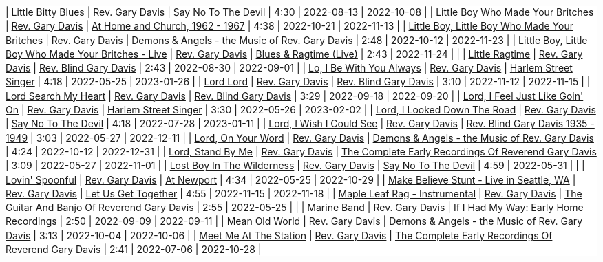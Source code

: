 | [Little Bitty Blues](https://open.spotify.com/track/3JYy9ZrrPgVtChNiciRa7t) | [Rev\. Gary Davis](https://open.spotify.com/artist/7DtrCdyysCDj5BlVKcassv) | [Say No To The Devil](https://open.spotify.com/album/0AuRiSze92kbZpRF2cIuwe) | 4:30 | 2022-08-13 | 2022-10-08 |
| [Little Boy Who Made Your Britches](https://open.spotify.com/track/6MVCDYcrCZDWdFy9SqYDUG) | [Rev\. Gary Davis](https://open.spotify.com/artist/7DtrCdyysCDj5BlVKcassv) | [At Home and Church, 1962 \- 1967](https://open.spotify.com/album/7soKwEe8T3oGaA0k59LzFU) | 4:38 | 2022-10-21 | 2022-11-13 |
| [Little Boy, Little Boy Who Made Your Britches](https://open.spotify.com/track/5WTeLEUT1aP8SzTrKYwEIs) | [Rev\. Gary Davis](https://open.spotify.com/artist/7DtrCdyysCDj5BlVKcassv) | [Demons & Angels \- the Music of Rev\. Gary Davis](https://open.spotify.com/album/5uMHd9vl0MbLLW0dSeoiox) | 2:48 | 2022-10-12 | 2022-11-23 |
| [Little Boy, Little Boy Who Made Your Britches \- Live](https://open.spotify.com/track/5d39Vm82n4siA9EcJBFlzT) | [Rev\. Gary Davis](https://open.spotify.com/artist/7DtrCdyysCDj5BlVKcassv) | [Blues & Ragtime \(Live\)](https://open.spotify.com/album/2fs1vPEk2YnmXptiETV1TJ) | 2:43 | 2022-11-24 |  |
| [Little Ragtime](https://open.spotify.com/track/5uxznpI2NUYQ43TVSZ46IM) | [Rev\. Gary Davis](https://open.spotify.com/artist/7DtrCdyysCDj5BlVKcassv) | [Rev\. Blind Gary Davis](https://open.spotify.com/album/4eXDWspSXpOveNTqI1sJNG) | 2:43 | 2022-08-30 | 2022-09-01 |
| [Lo, I Be With You Always](https://open.spotify.com/track/3ris8TaqMl6ZwmlClJ59VG) | [Rev\. Gary Davis](https://open.spotify.com/artist/7DtrCdyysCDj5BlVKcassv) | [Harlem Street Singer](https://open.spotify.com/album/6LIeJyolQce8lDtRHpQBbr) | 4:18 | 2022-05-25 | 2023-01-26 |
| [Lord Lord](https://open.spotify.com/track/34WKCQr7SUqUBKPG5ltpbl) | [Rev\. Gary Davis](https://open.spotify.com/artist/7DtrCdyysCDj5BlVKcassv) | [Rev\. Blind Gary Davis](https://open.spotify.com/album/4eXDWspSXpOveNTqI1sJNG) | 3:10 | 2022-11-12 | 2022-11-15 |
| [Lord Search My Heart](https://open.spotify.com/track/3P4Fct43zTZrhW8wDWVKT8) | [Rev\. Gary Davis](https://open.spotify.com/artist/7DtrCdyysCDj5BlVKcassv) | [Rev\. Blind Gary Davis](https://open.spotify.com/album/4eXDWspSXpOveNTqI1sJNG) | 3:29 | 2022-09-18 | 2022-09-20 |
| [Lord, I Feel Just Like Goin' On](https://open.spotify.com/track/3eaZpjNLBMyX8mcT0vpK3D) | [Rev\. Gary Davis](https://open.spotify.com/artist/7DtrCdyysCDj5BlVKcassv) | [Harlem Street Singer](https://open.spotify.com/album/6LIeJyolQce8lDtRHpQBbr) | 3:30 | 2022-05-26 | 2023-02-02 |
| [Lord, I Looked Down The Road](https://open.spotify.com/track/3DwLIPryx8uGBcchKIrUCj) | [Rev\. Gary Davis](https://open.spotify.com/artist/7DtrCdyysCDj5BlVKcassv) | [Say No To The Devil](https://open.spotify.com/album/0AuRiSze92kbZpRF2cIuwe) | 4:18 | 2022-07-28 | 2023-01-11 |
| [Lord, I Wish I Could See](https://open.spotify.com/track/6KX8xLpTnIIfa4D5mB9zxS) | [Rev\. Gary Davis](https://open.spotify.com/artist/7DtrCdyysCDj5BlVKcassv) | [Rev\. Blind Gary Davis 1935 \- 1949](https://open.spotify.com/album/6d9OIAdRyHLbwwblrIplW2) | 3:03 | 2022-05-27 | 2022-12-11 |
| [Lord, On Your Word](https://open.spotify.com/track/02AsEgJMRZ6AI5yVxyf7Px) | [Rev\. Gary Davis](https://open.spotify.com/artist/7DtrCdyysCDj5BlVKcassv) | [Demons & Angels \- the Music of Rev\. Gary Davis](https://open.spotify.com/album/5uMHd9vl0MbLLW0dSeoiox) | 4:24 | 2022-10-12 | 2022-12-31 |
| [Lord, Stand By Me](https://open.spotify.com/track/43YFUTTItto66K15U3PdIi) | [Rev\. Gary Davis](https://open.spotify.com/artist/7DtrCdyysCDj5BlVKcassv) | [The Complete Early Recordings Of Reverend Gary Davis](https://open.spotify.com/album/07iVLo7HJnTG7NllteS0FA) | 3:09 | 2022-05-27 | 2022-11-01 |
| [Lost Boy In The Wilderness](https://open.spotify.com/track/5jp93xHD4KDwc8XNytfCJ6) | [Rev\. Gary Davis](https://open.spotify.com/artist/7DtrCdyysCDj5BlVKcassv) | [Say No To The Devil](https://open.spotify.com/album/0AuRiSze92kbZpRF2cIuwe) | 4:59 | 2022-05-31 |  |
| [Lovin' Spoonful](https://open.spotify.com/track/0ip6BefXd5LbaNsSwTLRZj) | [Rev\. Gary Davis](https://open.spotify.com/artist/7DtrCdyysCDj5BlVKcassv) | [At Newport](https://open.spotify.com/album/0hzGNlXzRtBOgcDaaricsc) | 4:34 | 2022-05-25 | 2022-10-29 |
| [Make Believe Stunt \- Live in Seattle, WA](https://open.spotify.com/track/7HsvWUlpVwxHjJKAVSMXFG) | [Rev\. Gary Davis](https://open.spotify.com/artist/7DtrCdyysCDj5BlVKcassv) | [Let Us Get Together](https://open.spotify.com/album/5isJaTPlAr6VIv9z24DYF3) | 4:55 | 2022-11-15 | 2022-11-18 |
| [Maple Leaf Rag \- Instrumental](https://open.spotify.com/track/53ihI5CprE0iAoXapWSyoo) | [Rev\. Gary Davis](https://open.spotify.com/artist/7DtrCdyysCDj5BlVKcassv) | [The Guitar And Banjo Of Reverend Gary Davis](https://open.spotify.com/album/53QsjgEDlXH9TwIamS0xGJ) | 2:55 | 2022-05-25 |  |
| [Marine Band](https://open.spotify.com/track/3PmkzxGGW4bJOhTyxyD3yY) | [Rev\. Gary Davis](https://open.spotify.com/artist/7DtrCdyysCDj5BlVKcassv) | [If I Had My Way: Early Home Recordings](https://open.spotify.com/album/59aeoDXr1SZjDRJNqOl3J7) | 2:50 | 2022-09-09 | 2022-09-11 |
| [Mean Old World](https://open.spotify.com/track/65l1JfyKVEzluTA6kXnLNq) | [Rev\. Gary Davis](https://open.spotify.com/artist/7DtrCdyysCDj5BlVKcassv) | [Demons & Angels \- the Music of Rev\. Gary Davis](https://open.spotify.com/album/5uMHd9vl0MbLLW0dSeoiox) | 3:13 | 2022-10-04 | 2022-10-06 |
| [Meet Me At The Station](https://open.spotify.com/track/7L9PoUci31JqwPrwlKxMyA) | [Rev\. Gary Davis](https://open.spotify.com/artist/7DtrCdyysCDj5BlVKcassv) | [The Complete Early Recordings Of Reverend Gary Davis](https://open.spotify.com/album/07iVLo7HJnTG7NllteS0FA) | 2:41 | 2022-07-06 | 2022-10-28 |